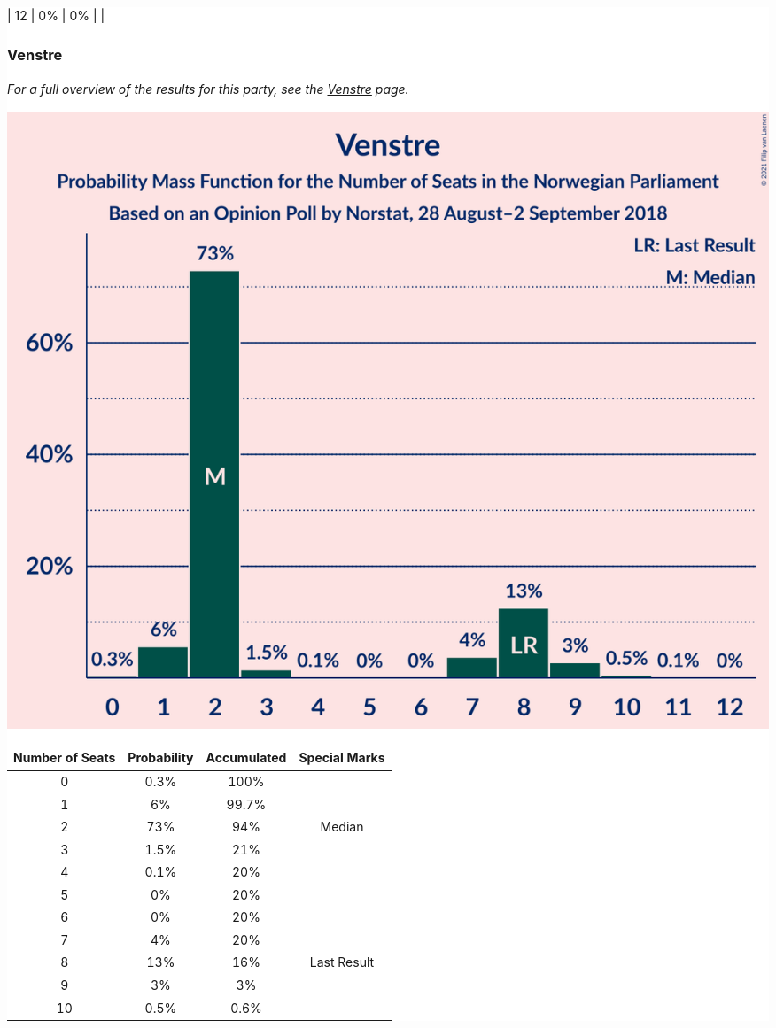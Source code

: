 | 12 | 0% | 0% |  |

### Venstre

*For a full overview of the results for this party, see the [Venstre](party-venstre.html) page.*

![Graph with seats probability mass function not yet produced](2018-09-02-Norstat-seats-pmf-venstre.png "Seats Probability Mass Function")

| Number of Seats | Probability | Accumulated | Special Marks |
|:---------------:|:-----------:|:-----------:|:-------------:|
| 0 | 0.3% | 100% |  |
| 1 | 6% | 99.7% |  |
| 2 | 73% | 94% | Median |
| 3 | 1.5% | 21% |  |
| 4 | 0.1% | 20% |  |
| 5 | 0% | 20% |  |
| 6 | 0% | 20% |  |
| 7 | 4% | 20% |  |
| 8 | 13% | 16% | Last Result |
| 9 | 3% | 3% |  |
| 10 | 0.5% | 0.6% |  |